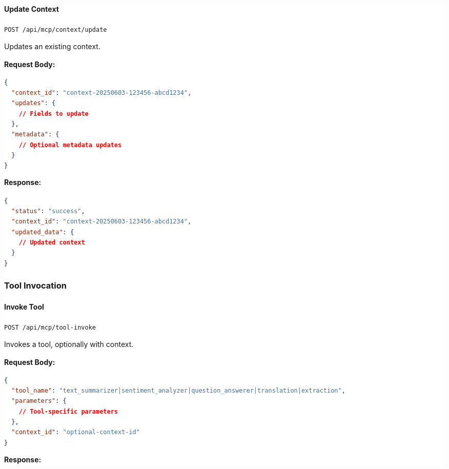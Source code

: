 #### Update Context

```http
POST /api/mcp/context/update
```

Updates an existing context.

**Request Body:**

```json
{
  "context_id": "context-20250603-123456-abcd1234",
  "updates": {
    // Fields to update
  },
  "metadata": {
    // Optional metadata updates
  }
}
```

**Response:**

```json
{
  "status": "success",
  "context_id": "context-20250603-123456-abcd1234",
  "updated_data": {
    // Updated context
  }
}
```

### Tool Invocation

#### Invoke Tool

```http
POST /api/mcp/tool-invoke
```

Invokes a tool, optionally with context.

**Request Body:**

```json
{
  "tool_name": "text_summarizer|sentiment_analyzer|question_answerer|translation|extraction",
  "parameters": {
    // Tool-specific parameters
  },
  "context_id": "optional-context-id"
}
```

**Response:**

